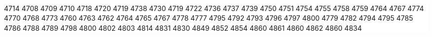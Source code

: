 4714
4708
4709
4710
4718
4720
4719
4738
4730
4719
4722
4736
4737
4739
4750
4751
4754
4755
4758
4759
4764
4767
4774
4770
4768
4773
4760
4763
4762
4764
4765
4767
4778
4777
4795
4792
4793
4796
4797
4800
4779
4782
4794
4795
4785
4786
4788
4789
4798
4800
4802
4803
4814
4831
4830
4849
4852
4854
4860
4861
4860
4862
4860
4834